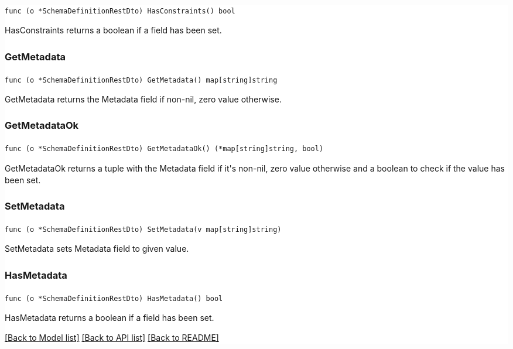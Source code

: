 `func (o *SchemaDefinitionRestDto) HasConstraints() bool`

HasConstraints returns a boolean if a field has been set.

### GetMetadata

`func (o *SchemaDefinitionRestDto) GetMetadata() map[string]string`

GetMetadata returns the Metadata field if non-nil, zero value otherwise.

### GetMetadataOk

`func (o *SchemaDefinitionRestDto) GetMetadataOk() (*map[string]string, bool)`

GetMetadataOk returns a tuple with the Metadata field if it's non-nil, zero value otherwise
and a boolean to check if the value has been set.

### SetMetadata

`func (o *SchemaDefinitionRestDto) SetMetadata(v map[string]string)`

SetMetadata sets Metadata field to given value.

### HasMetadata

`func (o *SchemaDefinitionRestDto) HasMetadata() bool`

HasMetadata returns a boolean if a field has been set.


[[Back to Model list]](../README.md#documentation-for-models) [[Back to API list]](../README.md#documentation-for-api-endpoints) [[Back to README]](../README.md)


